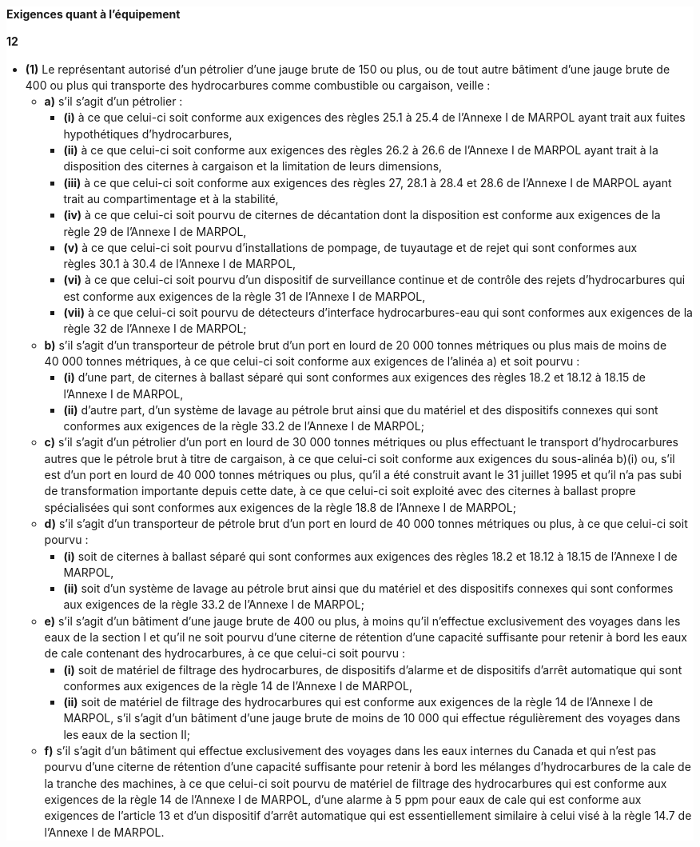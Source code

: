 
**Exigences quant à l’équipement**

**12** 

- **(1)** Le représentant autorisé d’un pétrolier d’une jauge brute de 150 ou plus, ou de tout autre bâtiment d’une jauge brute de 400 ou plus qui transporte des hydrocarbures comme combustible ou cargaison, veille :
	- **a)** s’il s’agit d’un pétrolier :
		- **(i)** à ce que celui-ci soit conforme aux exigences des règles 25.1 à 25.4 de l’Annexe I de MARPOL ayant trait aux fuites hypothétiques d’hydrocarbures,
		- **(ii)** à ce que celui-ci soit conforme aux exigences des règles 26.2 à 26.6 de l’Annexe I de MARPOL ayant trait à la disposition des citernes à cargaison et la limitation de leurs dimensions,
		- **(iii)** à ce que celui-ci soit conforme aux exigences des règles 27, 28.1 à 28.4 et 28.6 de l’Annexe I de MARPOL ayant trait au compartimentage et à la stabilité,
		- **(iv)** à ce que celui-ci soit pourvu de citernes de décantation dont la disposition est conforme aux exigences de la règle 29 de l’Annexe I de MARPOL,
		- **(v)** à ce que celui-ci soit pourvu d’installations de pompage, de tuyautage et de rejet qui sont conformes aux règles 30.1 à 30.4 de l’Annexe I de MARPOL,
		- **(vi)** à ce que celui-ci soit pourvu d’un dispositif de surveillance continue et de contrôle des rejets d’hydrocarbures qui est conforme aux exigences de la règle 31 de l’Annexe I de MARPOL,
		- **(vii)** à ce que celui-ci soit pourvu de détecteurs d’interface hydrocarbures-eau qui sont conformes aux exigences de la règle 32 de l’Annexe I de MARPOL;
	- **b)** s’il s’agit d’un transporteur de pétrole brut d’un port en lourd de 20 000 tonnes métriques ou plus mais de moins de 40 000 tonnes métriques, à ce que celui-ci soit conforme aux exigences de l’alinéa a) et soit pourvu :
		- **(i)** d’une part, de citernes à ballast séparé qui sont conformes aux exigences des règles 18.2 et 18.12 à 18.15 de l’Annexe I de MARPOL,
		- **(ii)** d’autre part, d’un système de lavage au pétrole brut ainsi que du matériel et des dispositifs connexes qui sont conformes aux exigences de la règle 33.2 de l’Annexe I de MARPOL;
	- **c)** s’il s’agit d’un pétrolier d’un port en lourd de 30 000 tonnes métriques ou plus effectuant le transport d’hydrocarbures autres que le pétrole brut à titre de cargaison, à ce que celui-ci soit conforme aux exigences du sous-alinéa b)(i) ou, s’il est d’un port en lourd de 40 000 tonnes métriques ou plus, qu’il a été construit avant le 31 juillet 1995 et qu’il n’a pas subi de transformation importante depuis cette date, à ce que celui-ci soit exploité avec des citernes à ballast propre spécialisées qui sont conformes aux exigences de la règle 18.8 de l’Annexe I de MARPOL;
	- **d)** s’il s’agit d’un transporteur de pétrole brut d’un port en lourd de 40 000 tonnes métriques ou plus, à ce que celui-ci soit pourvu :
		- **(i)** soit de citernes à ballast séparé qui sont conformes aux exigences des règles 18.2 et 18.12 à 18.15 de l’Annexe I de MARPOL,
		- **(ii)** soit d’un système de lavage au pétrole brut ainsi que du matériel et des dispositifs connexes qui sont conformes aux exigences de la règle 33.2 de l’Annexe I de MARPOL;
	- **e)** s’il s’agit d’un bâtiment d’une jauge brute de 400 ou plus, à moins qu’il n’effectue exclusivement des voyages dans les eaux de la section I et qu’il ne soit pourvu d’une citerne de rétention d’une capacité suffisante pour retenir à bord les eaux de cale contenant des hydrocarbures, à ce que celui-ci soit pourvu :
		- **(i)** soit de matériel de filtrage des hydrocarbures, de dispositifs d’alarme et de dispositifs d’arrêt automatique qui sont conformes aux exigences de la règle 14 de l’Annexe I de MARPOL,
		- **(ii)** soit de matériel de filtrage des hydrocarbures qui est conforme aux exigences de la règle 14 de l’Annexe I de MARPOL, s’il s’agit d’un bâtiment d’une jauge brute de moins de 10 000 qui effectue régulièrement des voyages dans les eaux de la section II;
	- **f)** s’il s’agit d’un bâtiment qui effectue exclusivement des voyages dans les eaux internes du Canada et qui n’est pas pourvu d’une citerne de rétention d’une capacité suffisante pour retenir à bord les mélanges d’hydrocarbures de la cale de la tranche des machines, à ce que celui-ci soit pourvu de matériel de filtrage des hydrocarbures qui est conforme aux exigences de la règle 14 de l’Annexe I de MARPOL, d’une alarme à 5 ppm pour eaux de cale qui est conforme aux exigences de l’article 13 et d’un dispositif d’arrêt automatique qui est essentiellement similaire à celui visé à la règle 14.7 de l’Annexe I de MARPOL.
